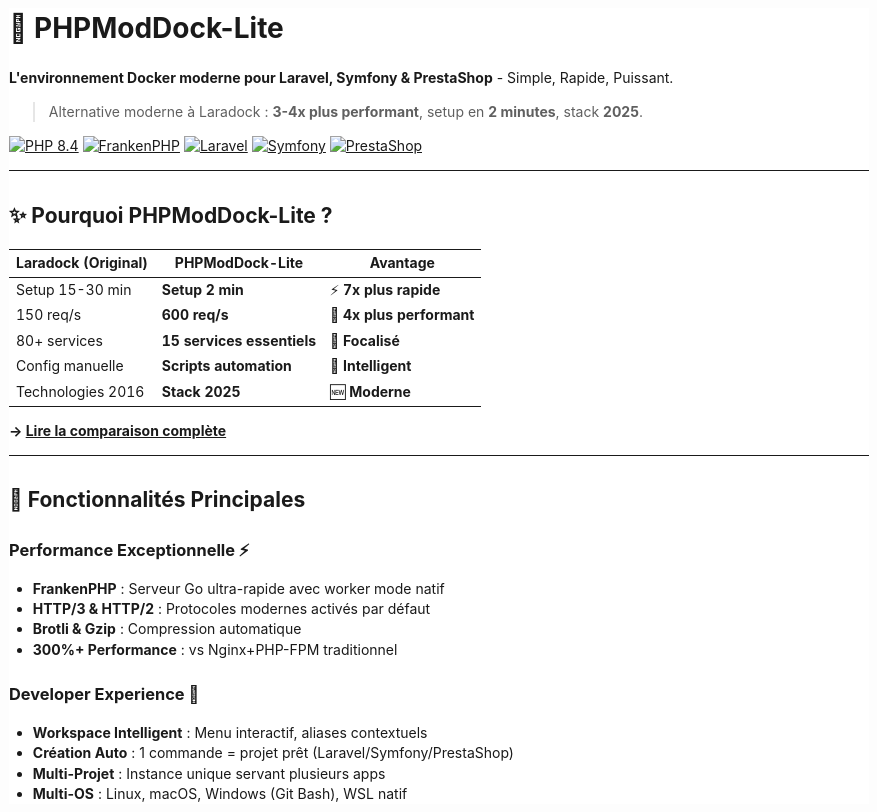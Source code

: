 # 🚀 PHPModDock-Lite

**L'environnement Docker moderne pour Laravel, Symfony & PrestaShop** - Simple, Rapide, Puissant.

> Alternative moderne à Laradock : **3-4x plus performant**, setup en **2 minutes**, stack **2025**.

[![PHP 8.4](https://img.shields.io/badge/PHP-8.1%20|%208.2%20|%208.3%20|%208.4-777BB4?style=flat-square&logo=php)](https://www.php.net/)
[![FrankenPHP](https://img.shields.io/badge/FrankenPHP-Latest-00ADD8?style=flat-square)](https://frankenphp.dev/)
[![Laravel](https://img.shields.io/badge/Laravel-11%20|%2012-FF2D20?style=flat-square&logo=laravel)](https://laravel.com/)
[![Symfony](https://img.shields.io/badge/Symfony-6%20|%207-000000?style=flat-square&logo=symfony)](https://symfony.com/)
[![PrestaShop](https://img.shields.io/badge/PrestaShop-8.x-DF0067?style=flat-square&logo=prestashop)](https://www.prestashop.com/)

---

## ✨ Pourquoi PHPModDock-Lite ?

| Laradock (Original) | PHPModDock-Lite | Avantage |
|---------------------|---------------|----------|
| Setup 15-30 min | **Setup 2 min** | ⚡ **7x plus rapide** |
| 150 req/s | **600 req/s** | 🚀 **4x plus performant** |
| 80+ services | **15 services essentiels** | 🎯 **Focalisé** |
| Config manuelle | **Scripts automation** | 🤖 **Intelligent** |
| Technologies 2016 | **Stack 2025** | 🆕 **Moderne** |

**→ [Lire la comparaison complète](docs/fr/WHY_PHPMODDOCK.md)**

---

## 🎯 Fonctionnalités Principales

### Performance Exceptionnelle ⚡

- **FrankenPHP** : Serveur Go ultra-rapide avec worker mode natif
- **HTTP/3 & HTTP/2** : Protocoles modernes activés par défaut
- **Brotli & Gzip** : Compression automatique
- **300%+ Performance** : vs Nginx+PHP-FPM traditionnel

### Developer Experience 🎨

- **Workspace Intelligent** : Menu interactif, aliases contextuels
- **Création Auto** : 1 commande = projet prêt (Laravel/Symfony/PrestaShop)
- **Multi-Projet** : Instance unique servant plusieurs apps
- **Multi-OS** : Linux, macOS, Windows (Git Bash), WSL natif
